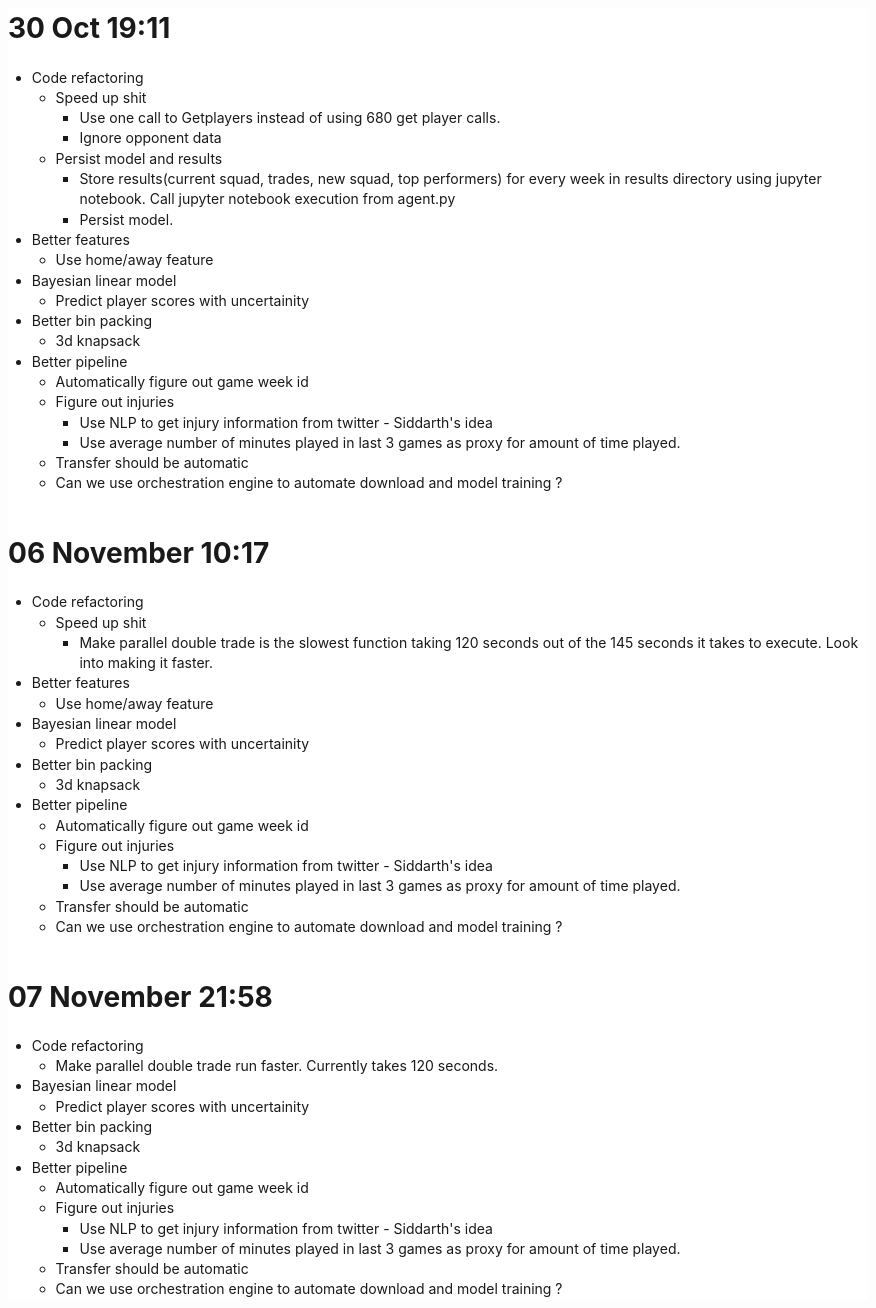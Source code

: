 # 30 Oct 19:11
- Code refactoring
  - Speed up shit
    - Use one call to Getplayers instead of using 680 get player calls.
    - Ignore opponent data
  - Persist model and results
    - Store results(current squad, trades, new squad, top performers) for every week in results directory using jupyter notebook. Call jupyter notebook execution from agent.py
    - Persist model.
- Better features
  - Use home/away feature
- Bayesian linear model
  - Predict player scores with uncertainity
- Better bin packing
  - 3d knapsack
- Better pipeline
  - Automatically figure out game week id
  - Figure out injuries
    - Use NLP to get injury information from twitter - Siddarth's idea
    - Use average number of minutes played in last 3 games as proxy for amount of time played.
  - Transfer should be automatic 
  - Can we use orchestration engine to automate download and model training ?

# 06 November 10:17
- Code refactoring
  - Speed up shit
    - Make parallel double trade is the slowest function taking 120 seconds out of the 145 seconds it takes to execute. Look into making it faster. 
- Better features
  - Use home/away feature
- Bayesian linear model
  - Predict player scores with uncertainity
- Better bin packing
  - 3d knapsack
- Better pipeline
  - Automatically figure out game week id
  - Figure out injuries
    - Use NLP to get injury information from twitter - Siddarth's idea
    - Use average number of minutes played in last 3 games as proxy for amount of time played.
  - Transfer should be automatic 
  - Can we use orchestration engine to automate download and model training ?

# 07 November 21:58
- Code refactoring
  - Make parallel double trade run faster. Currently takes 120 seconds. 
- Bayesian linear model
  - Predict player scores with uncertainity
- Better bin packing
  - 3d knapsack
- Better pipeline
  - Automatically figure out game week id
  - Figure out injuries
    - Use NLP to get injury information from twitter - Siddarth's idea
    - Use average number of minutes played in last 3 games as proxy for amount of time played.
  - Transfer should be automatic 
  - Can we use orchestration engine to automate download and model training ?
